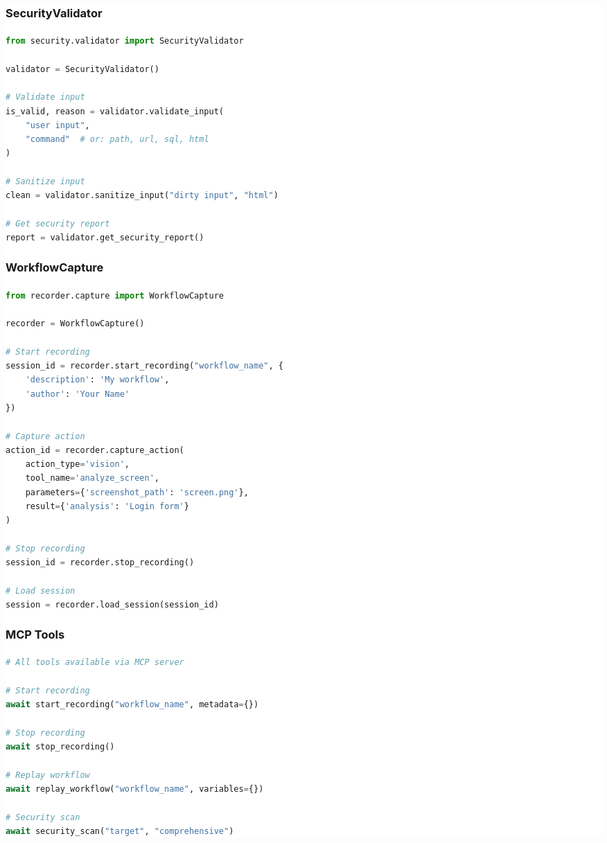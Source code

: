 ### SecurityValidator

```python
from security.validator import SecurityValidator

validator = SecurityValidator()

# Validate input
is_valid, reason = validator.validate_input(
    "user input",
    "command"  # or: path, url, sql, html
)

# Sanitize input
clean = validator.sanitize_input("dirty input", "html")

# Get security report
report = validator.get_security_report()
```

### WorkflowCapture

```python
from recorder.capture import WorkflowCapture

recorder = WorkflowCapture()

# Start recording
session_id = recorder.start_recording("workflow_name", {
    'description': 'My workflow',
    'author': 'Your Name'
})

# Capture action
action_id = recorder.capture_action(
    action_type='vision',
    tool_name='analyze_screen',
    parameters={'screenshot_path': 'screen.png'},
    result={'analysis': 'Login form'}
)

# Stop recording
session_id = recorder.stop_recording()

# Load session
session = recorder.load_session(session_id)
```

### MCP Tools

```python
# All tools available via MCP server

# Start recording
await start_recording("workflow_name", metadata={})

# Stop recording
await stop_recording()

# Replay workflow
await replay_workflow("workflow_name", variables={})

# Security scan
await security_scan("target", "comprehensive")

```